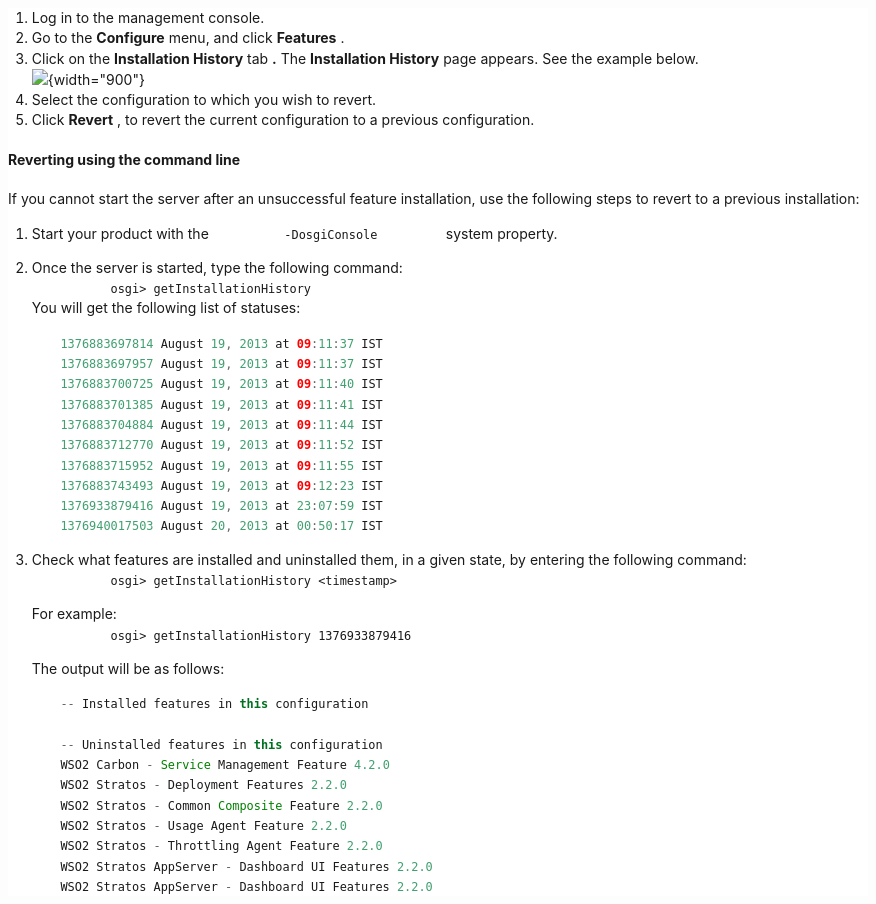 1.  Log in to the management console.
2.  Go to the **Configure** menu, and click **Features** .
3.  Click on the **Installation History** tab **.** The **Installation
    History** page appears. See the example below.  
    ![](attachments/53125432/85387850.png){width="900"}
4.  Select the configuration to which you wish to revert.  
5.  Click **Revert** , to revert the current configuration to a previous
    configuration.

#### Reverting using the command line

If you cannot start the server after an unsuccessful feature
installation, use the following steps to revert to a previous
installation:

1.  Start your product with the `           -DosgiConsole          `
    system property.
2.  Once the server is started, type the following command:  
    `            osgi> getInstallationHistory                       `  
    You will get the following list of statuses:

    ``` java
        1376883697814 August 19, 2013 at 09:11:37 IST
        1376883697957 August 19, 2013 at 09:11:37 IST
        1376883700725 August 19, 2013 at 09:11:40 IST
        1376883701385 August 19, 2013 at 09:11:41 IST
        1376883704884 August 19, 2013 at 09:11:44 IST
        1376883712770 August 19, 2013 at 09:11:52 IST
        1376883715952 August 19, 2013 at 09:11:55 IST
        1376883743493 August 19, 2013 at 09:12:23 IST
        1376933879416 August 19, 2013 at 23:07:59 IST
        1376940017503 August 20, 2013 at 00:50:17 IST
    ```

3.  Check what features are installed and uninstalled them, in a given
    state, by entering the following command:  
    `            osgi> getInstallationHistory <timestamp>           `

    For example:  
    `            osgi> getInstallationHistory 1376933879416           `  
      
    The output will be as follows:

    ``` java
        -- Installed features in this configuration
    
        -- Uninstalled features in this configuration
        WSO2 Carbon - Service Management Feature 4.2.0
        WSO2 Stratos - Deployment Features 2.2.0
        WSO2 Stratos - Common Composite Feature 2.2.0
        WSO2 Stratos - Usage Agent Feature 2.2.0
        WSO2 Stratos - Throttling Agent Feature 2.2.0
        WSO2 Stratos AppServer - Dashboard UI Features 2.2.0
        WSO2 Stratos AppServer - Dashboard UI Features 2.2.0
    ```
